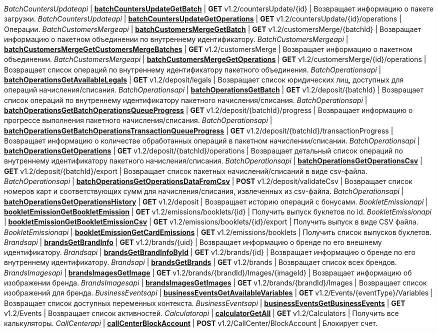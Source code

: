 *BatchCountersUpdateapi* | [**batchCountersUpdateGetBatch**](docs/BatchCountersUpdateapi.md#batchcountersupdategetbatch) | **GET** v1.2/countersUpdate/{id} | Возвращает информацию о пакете загрузки.
*BatchCountersUpdateapi* | [**batchCountersUpdateGetOperations**](docs/BatchCountersUpdateapi.md#batchcountersupdategetoperations) | **GET** v1.2/countersUpdate/{id}/operations | Операции.
*BatchCustomersMergeapi* | [**batchCustomersMergeGetBatch**](docs/BatchCustomersMergeapi.md#batchcustomersmergegetbatch) | **GET** v1.2/customersMerge/{batchId} | Возвращает информацию о пакетном объединении по внутреннему идентификатору.
*BatchCustomersMergeapi* | [**batchCustomersMergeGetCustomersMergeBatches**](docs/BatchCustomersMergeapi.md#batchcustomersmergegetcustomersmergebatches) | **GET** v1.2/customersMerge | Возвращает информацию о пакетном объединении.
*BatchCustomersMergeapi* | [**batchCustomersMergeGetOperations**](docs/BatchCustomersMergeapi.md#batchcustomersmergegetoperations) | **GET** v1.2/customersMerge/{id}/operations | Возвращает список операций по внутреннему идентификатору пакетного объединения.
*BatchOperationsapi* | [**batchOperationsGetAvailableLegals**](docs/BatchOperationsapi.md#batchoperationsgetavailablelegals) | **GET** v1.2/deposit/legals | Возвращает список юридических лиц, доступных для операций начисления/списания.
*BatchOperationsapi* | [**batchOperationsGetBatch**](docs/BatchOperationsapi.md#batchoperationsgetbatch) | **GET** v1.2/deposit/{batchId} | Возвращает список операций по внутреннему идентификатору пакетного начисления/списания.
*BatchOperationsapi* | [**batchOperationsGetBatchOperationsQueueProgress**](docs/BatchOperationsapi.md#batchoperationsgetbatchoperationsqueueprogress) | **GET** v1.2/deposit/{batchId}/progress | Возвращает информацию о прогрессе выполнения пакетного начисления/списания.
*BatchOperationsapi* | [**batchOperationsGetBatchOperationsTransactionQueueProgress**](docs/BatchOperationsapi.md#batchoperationsgetbatchoperationstransactionqueueprogress) | **GET** v1.2/deposit/{batchId}/transactionProgress | Возвращает информацию о количестве обработанных операций в пакетном начислении/списании.
*BatchOperationsapi* | [**batchOperationsGetOperations**](docs/BatchOperationsapi.md#batchoperationsgetoperations) | **GET** v1.2/deposit/{batchId}/operations | Возвращает детальный список операций по внутреннему идентификатору пакетного начисления/списания.
*BatchOperationsapi* | [**batchOperationsGetOperationsCsv**](docs/BatchOperationsapi.md#batchoperationsgetoperationscsv) | **GET** v1.2/deposit/{batchId}/export | Возвращает список пакетных начислений/списаний в виде csv-файла.
*BatchOperationsapi* | [**batchOperationsGetOperationsDataFromCsv**](docs/BatchOperationsapi.md#batchoperationsgetoperationsdatafromcsv) | **POST** v1.2/deposit/validateCsv | Возвращает список номеров карт и соответствующих сумм для начисления/списания, извлеченных из csv-файла.
*BatchOperationsapi* | [**batchOperationsGetOperationsHistory**](docs/BatchOperationsapi.md#batchoperationsgetoperationshistory) | **GET** v1.2/deposit | Возвращает историю операций с бонусами.
*BookletEmissionapi* | [**bookletEmissionGetBookletEmission**](docs/BookletEmissionapi.md#bookletemissiongetbookletemission) | **GET** v1.2/emissions/booklets/{id} | Получить выпуск буклетов по id.
*BookletEmissionapi* | [**bookletEmissionGetBookletEmissionCsv**](docs/BookletEmissionapi.md#bookletemissiongetbookletemissioncsv) | **GET** v1.2/emissions/booklets/{id}/export | Получить выпуск в виде CSV файла.
*BookletEmissionapi* | [**bookletEmissionGetCardEmissions**](docs/BookletEmissionapi.md#bookletemissiongetcardemissions) | **GET** v1.2/emissions/booklets | Получить список выпусков буклетов.
*Brandsapi* | [**brandsGetBrandInfo**](docs/Brandsapi.md#brandsgetbrandinfo) | **GET** v1.2/brands/{uid} | Возвращает информацию о бренде по его внешнему идентификатору.
*Brandsapi* | [**brandsGetBrandInfoById**](docs/Brandsapi.md#brandsgetbrandinfobyid) | **GET** v1.2/brands/{id} | Возвращает информацию о бренде по его внутреннему идентификатору.
*Brandsapi* | [**brandsGetBrands**](docs/Brandsapi.md#brandsgetbrands) | **GET** v1.2/brands | Возвращает список всех брендов.
*BrandsImagesapi* | [**brandsImagesGetImage**](docs/BrandsImagesapi.md#brandsimagesgetimage) | **GET** v1.2/brands/{brandId}/Images/{imageId} | Возвращает информацию об изображении бренда.
*BrandsImagesapi* | [**brandsImagesGetImages**](docs/BrandsImagesapi.md#brandsimagesgetimages) | **GET** v1.2/brands/{brandId}/Images | Возвращает список изображений для бренда.
*BusinessEventsapi* | [**businessEventsGetAvailableVariables**](docs/BusinessEventsapi.md#businesseventsgetavailablevariables) | **GET** v1.2/Events/{eventType}/Variables | Возвращает список доступных переменных контекста.
*BusinessEventsapi* | [**businessEventsGetBusinessEvents**](docs/BusinessEventsapi.md#businesseventsgetbusinessevents) | **GET** v1.2/Events | Возвращает список активностей.
*Calculatorapi* | [**calculatorGetAll**](docs/Calculatorapi.md#calculatorgetall) | **GET** v1.2/Calculators | Получить все калькуляторы.
*CallCenterapi* | [**callCenterBlockAccount**](docs/CallCenterapi.md#callcenterblockaccount) | **POST** v1.2/CallCenter/BlockAccount | Блокирует счет.